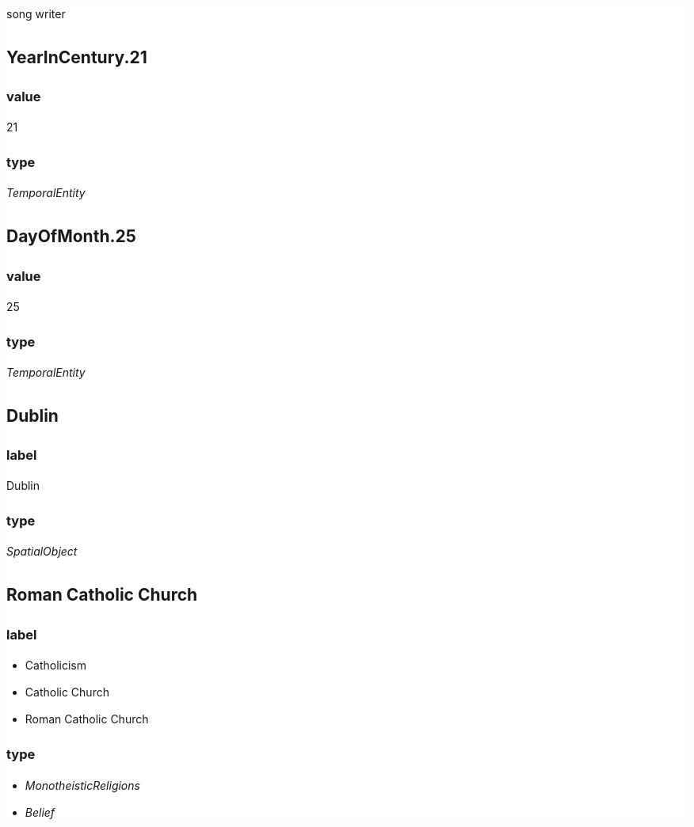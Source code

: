 
song writer

## YearInCentury.21

### value


21

### type


*TemporalEntity*

## DayOfMonth.25

### value


25

### type


*TemporalEntity*

## Dublin

### label


Dublin

### type


*SpatialObject*

## Roman Catholic Church

### label

 - Catholicism

 - Catholic Church

 - Roman Catholic Church

### type

 - *MonotheisticReligions*

 - *Belief*
